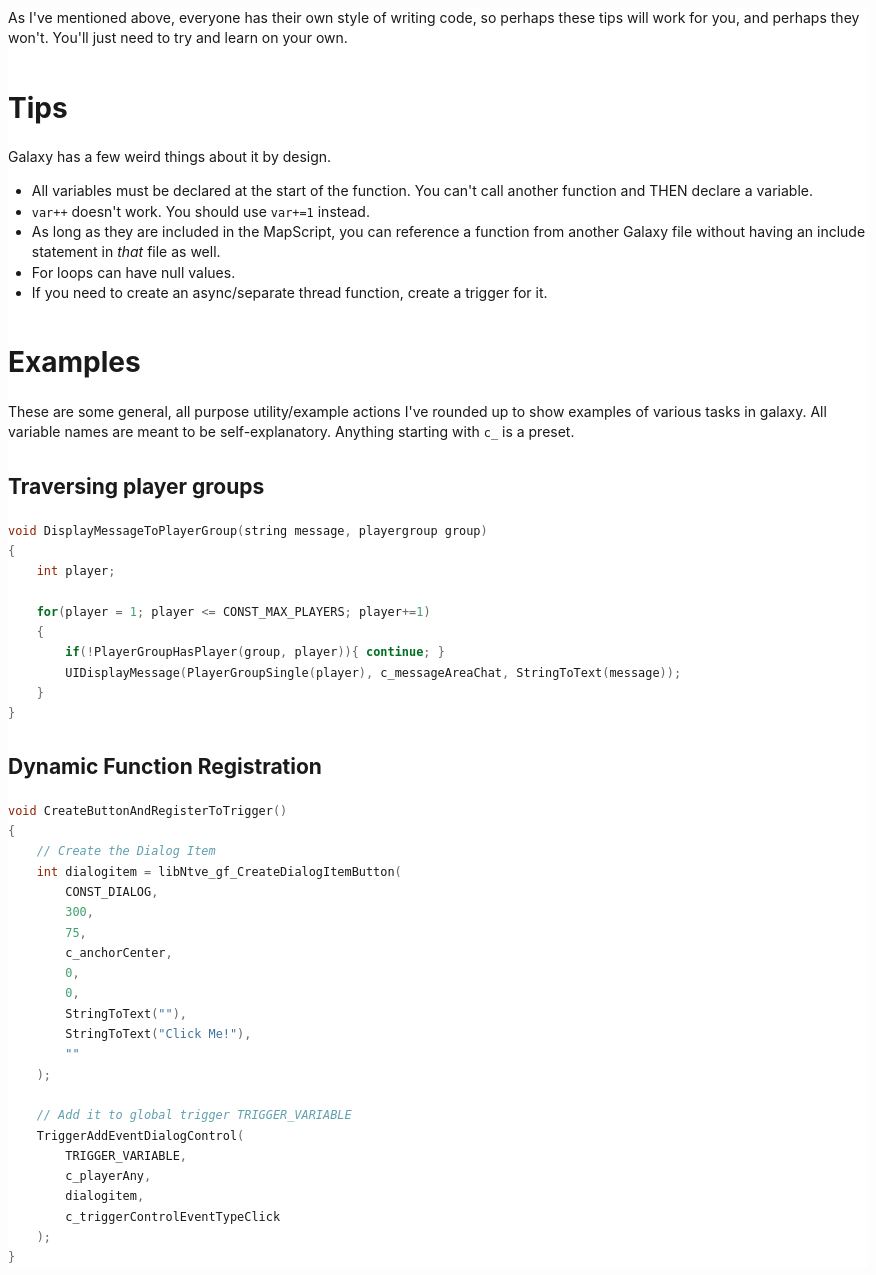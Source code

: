 As I've mentioned above, everyone has their own style of writing code, so perhaps these tips will work for you, and perhaps they won't. You'll just need to try and learn on your own.

# Tips

Galaxy has a few weird things about it by design. 

- All variables must be declared at the start of the function. You can't call another function and THEN declare a variable.
- `var++` doesn't work. You should use `var+=1` instead.
- As long as they are included in the MapScript, you can reference a function from another Galaxy file without having an include statement in *that* file as well.
- For loops can have null values. 
- If you need to create an async/separate thread function, create a trigger for it.

# Examples

These are some general, all purpose utility/example actions I've rounded up to show examples of various tasks in galaxy. All variable names are meant to be self-explanatory. Anything starting with `c_` is a preset.

## Traversing player groups

```c
void DisplayMessageToPlayerGroup(string message, playergroup group)
{
    int player;

    for(player = 1; player <= CONST_MAX_PLAYERS; player+=1)
    {
        if(!PlayerGroupHasPlayer(group, player)){ continue; }
        UIDisplayMessage(PlayerGroupSingle(player), c_messageAreaChat, StringToText(message));
    }
}
```

## Dynamic Function Registration

```c
void CreateButtonAndRegisterToTrigger()
{
    // Create the Dialog Item
    int dialogitem = libNtve_gf_CreateDialogItemButton(
        CONST_DIALOG,
        300,
        75,
        c_anchorCenter,
        0,
        0,
        StringToText(""),
        StringToText("Click Me!"),
        ""
    );

    // Add it to global trigger TRIGGER_VARIABLE
    TriggerAddEventDialogControl(
        TRIGGER_VARIABLE,
        c_playerAny,
        dialogitem,
        c_triggerControlEventTypeClick
    );
}
```